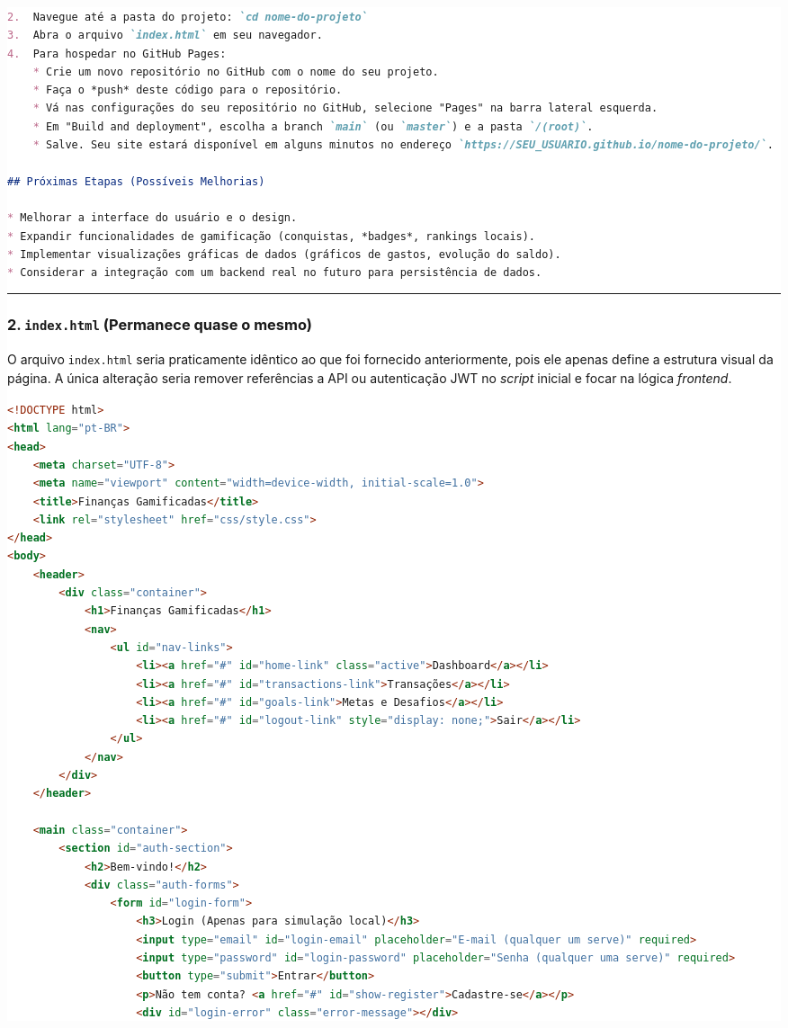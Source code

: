 ```markdown
2.  Navegue até a pasta do projeto: `cd nome-do-projeto`
3.  Abra o arquivo `index.html` em seu navegador.
4.  Para hospedar no GitHub Pages:
    * Crie um novo repositório no GitHub com o nome do seu projeto.
    * Faça o *push* deste código para o repositório.
    * Vá nas configurações do seu repositório no GitHub, selecione "Pages" na barra lateral esquerda.
    * Em "Build and deployment", escolha a branch `main` (ou `master`) e a pasta `/(root)`.
    * Salve. Seu site estará disponível em alguns minutos no endereço `https://SEU_USUARIO.github.io/nome-do-projeto/`.

## Próximas Etapas (Possíveis Melhorias)

* Melhorar a interface do usuário e o design.
* Expandir funcionalidades de gamificação (conquistas, *badges*, rankings locais).
* Implementar visualizações gráficas de dados (gráficos de gastos, evolução do saldo).
* Considerar a integração com um backend real no futuro para persistência de dados.
```

---

### 2. `index.html` (Permanece quase o mesmo)

O arquivo `index.html` seria praticamente idêntico ao que foi fornecido anteriormente, pois ele apenas define a estrutura visual da página. A única alteração seria remover referências a API ou autenticação JWT no *script* inicial e focar na lógica *frontend*.

```html
<!DOCTYPE html>
<html lang="pt-BR">
<head>
    <meta charset="UTF-8">
    <meta name="viewport" content="width=device-width, initial-scale=1.0">
    <title>Finanças Gamificadas</title>
    <link rel="stylesheet" href="css/style.css">
</head>
<body>
    <header>
        <div class="container">
            <h1>Finanças Gamificadas</h1>
            <nav>
                <ul id="nav-links">
                    <li><a href="#" id="home-link" class="active">Dashboard</a></li>
                    <li><a href="#" id="transactions-link">Transações</a></li>
                    <li><a href="#" id="goals-link">Metas e Desafios</a></li>
                    <li><a href="#" id="logout-link" style="display: none;">Sair</a></li>
                </ul>
            </nav>
        </div>
    </header>

    <main class="container">
        <section id="auth-section">
            <h2>Bem-vindo!</h2>
            <div class="auth-forms">
                <form id="login-form">
                    <h3>Login (Apenas para simulação local)</h3>
                    <input type="email" id="login-email" placeholder="E-mail (qualquer um serve)" required>
                    <input type="password" id="login-password" placeholder="Senha (qualquer uma serve)" required>
                    <button type="submit">Entrar</button>
                    <p>Não tem conta? <a href="#" id="show-register">Cadastre-se</a></p>
                    <div id="login-error" class="error-message"></div>
```